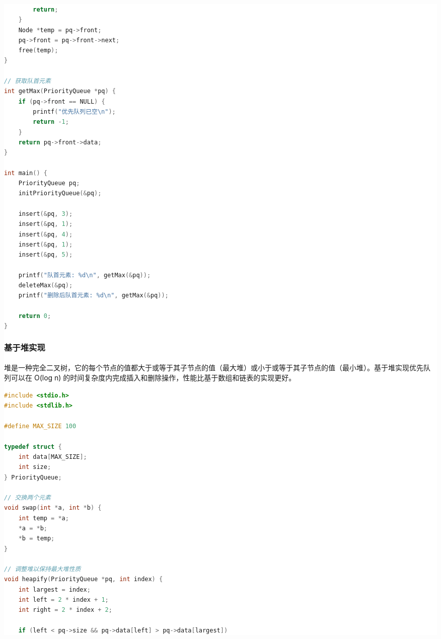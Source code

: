 ```c
        return;
    }
    Node *temp = pq->front;
    pq->front = pq->front->next;
    free(temp);
}

// 获取队首元素
int getMax(PriorityQueue *pq) {
    if (pq->front == NULL) {
        printf("优先队列已空\n");
        return -1;
    }
    return pq->front->data;
}

int main() {
    PriorityQueue pq;
    initPriorityQueue(&pq);

    insert(&pq, 3);
    insert(&pq, 1);
    insert(&pq, 4);
    insert(&pq, 1);
    insert(&pq, 5);

    printf("队首元素: %d\n", getMax(&pq));
    deleteMax(&pq);
    printf("删除后队首元素: %d\n", getMax(&pq));

    return 0;
}
```

### 基于堆实现
堆是一种完全二叉树，它的每个节点的值都大于或等于其子节点的值（最大堆）或小于或等于其子节点的值（最小堆）。基于堆实现优先队列可以在 O(log n) 的时间复杂度内完成插入和删除操作，性能比基于数组和链表的实现更好。

```c
#include <stdio.h>
#include <stdlib.h>

#define MAX_SIZE 100

typedef struct {
    int data[MAX_SIZE];
    int size;
} PriorityQueue;

// 交换两个元素
void swap(int *a, int *b) {
    int temp = *a;
    *a = *b;
    *b = temp;
}

// 调整堆以保持最大堆性质
void heapify(PriorityQueue *pq, int index) {
    int largest = index;
    int left = 2 * index + 1;
    int right = 2 * index + 2;

    if (left < pq->size && pq->data[left] > pq->data[largest])
```